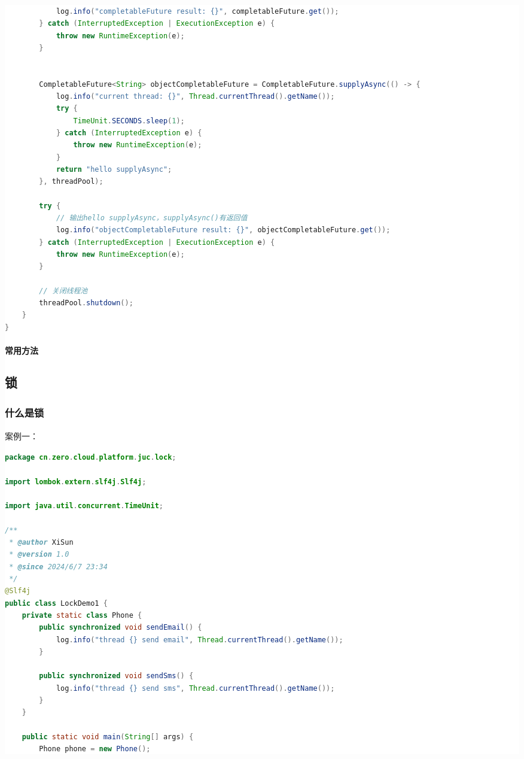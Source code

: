 ```java
            log.info("completableFuture result: {}", completableFuture.get());
        } catch (InterruptedException | ExecutionException e) {
            throw new RuntimeException(e);
        }


        CompletableFuture<String> objectCompletableFuture = CompletableFuture.supplyAsync(() -> {
            log.info("current thread: {}", Thread.currentThread().getName());
            try {
                TimeUnit.SECONDS.sleep(1);
            } catch (InterruptedException e) {
                throw new RuntimeException(e);
            }
            return "hello supplyAsync";
        }, threadPool);

        try {
            // 输出hello supplyAsync，supplyAsync()有返回值
            log.info("objectCompletableFuture result: {}", objectCompletableFuture.get());
        } catch (InterruptedException | ExecutionException e) {
            throw new RuntimeException(e);
        }

        // 关闭线程池
        threadPool.shutdown();
    }
}
```

#### 常用方法

## 锁

### 什么是锁

案例一：

```java
package cn.zero.cloud.platform.juc.lock;

import lombok.extern.slf4j.Slf4j;

import java.util.concurrent.TimeUnit;

/**
 * @author XiSun
 * @version 1.0
 * @since 2024/6/7 23:34
 */
@Slf4j
public class LockDemo1 {
    private static class Phone {
        public synchronized void sendEmail() {
            log.info("thread {} send email", Thread.currentThread().getName());
        }

        public synchronized void sendSms() {
            log.info("thread {} send sms", Thread.currentThread().getName());
        }
    }

    public static void main(String[] args) {
        Phone phone = new Phone();
```
